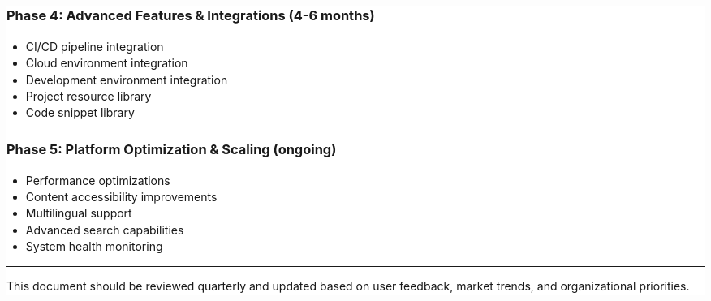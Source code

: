 ### Phase 4: Advanced Features & Integrations (4-6 months)
- CI/CD pipeline integration
- Cloud environment integration
- Development environment integration
- Project resource library
- Code snippet library

### Phase 5: Platform Optimization & Scaling (ongoing)
- Performance optimizations
- Content accessibility improvements
- Multilingual support
- Advanced search capabilities
- System health monitoring

---

This document should be reviewed quarterly and updated based on user feedback, market trends, and organizational priorities.

